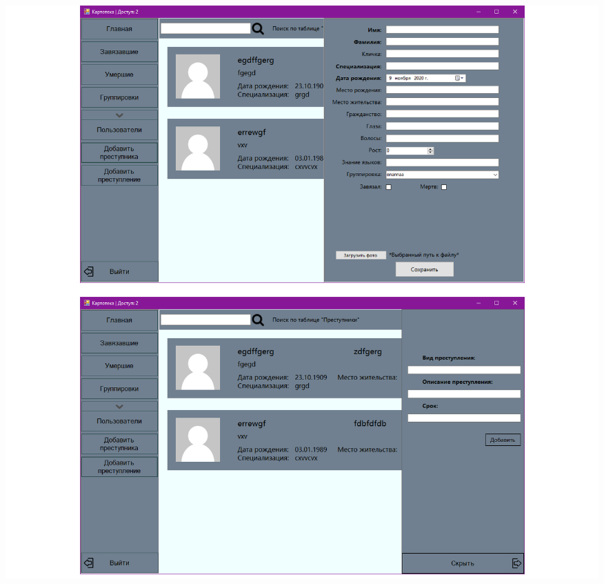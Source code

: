 <p align="center">
<img src="https://github.com/aTochilov/course-work-Interpol/blob/master/Screenshots/225423.png" width="75%"/>
</p>

<p align="center">
<img src="https://github.com/aTochilov/course-work-Interpol/blob/master/Screenshots/225557.png" width="75%"/>
</p>
